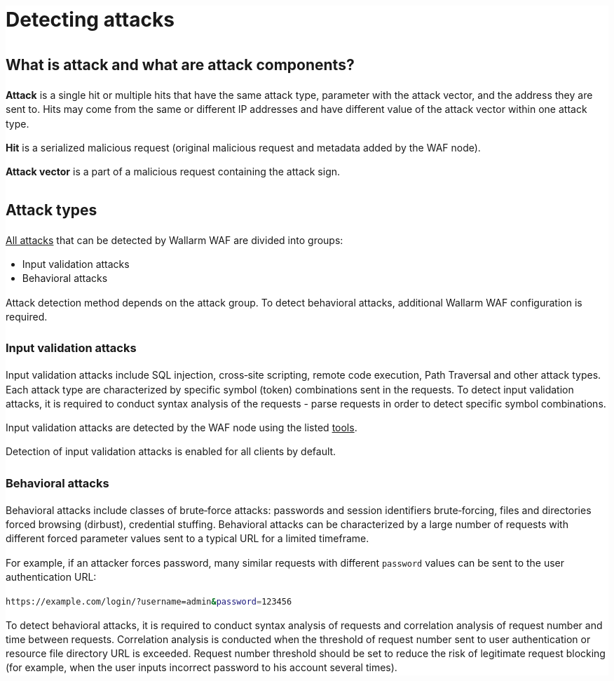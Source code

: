 # Detecting attacks

## What is attack and what are attack components?

**Attack** is a single hit or multiple hits that have the same attack type, parameter with the attack vector, and the address they are sent to. Hits may come from the same or different IP addresses and have different value of the attack vector within one attack type.

**Hit** is a serialized malicious request (original malicious request and metadata added by the WAF node).

**Attack vector** is a part of a malicious request containing the attack sign.

## Attack types

[All attacks](../attacks-vulns-list.md) that can be detected by Wallarm WAF are divided into groups:

* Input validation attacks
* Behavioral attacks

Attack detection method depends on the attack group. To detect behavioral attacks, additional Wallarm WAF configuration is required.

### Input validation attacks

Input validation attacks include SQL injection, cross‑site scripting, remote code execution, Path Traversal and other attack types. Each attack type are characterized by specific symbol (token) combinations sent in the requests. To detect input validation attacks, it is required to conduct syntax analysis of the requests - parse requests in order to detect specific symbol combinations.

Input validation attacks are detected by the WAF node using the listed [tools](#tools-for-attack-detection).

Detection of input validation attacks is enabled for all clients by default.

### Behavioral attacks

Behavioral attacks include classes of brute‑force attacks: passwords and session identifiers brute‑forcing, files and directories forced browsing (dirbust), credential stuffing. Behavioral attacks can be characterized by a large number of requests with different forced parameter values sent to a typical URL for a limited timeframe.

For example, if an attacker forces password, many similar requests with different `password` values can be sent to the user authentication URL:

```bash
https://example.com/login/?username=admin&password=123456
```

To detect behavioral attacks, it is required to conduct syntax analysis of requests and correlation analysis of request number and time between requests. Correlation analysis is conducted when the threshold of request number sent to user authentication or resource file directory URL is exceeded. Request number threshold should be set to reduce the risk of legitimate request blocking (for example, when the user inputs incorrect password to his account several times).
